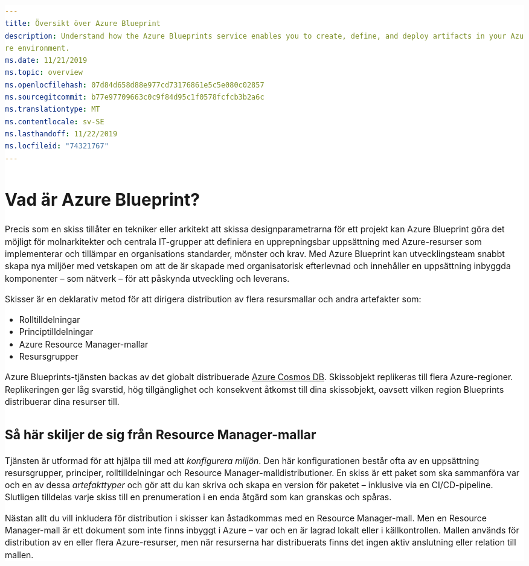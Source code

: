 ```yaml
---
title: Översikt över Azure Blueprint
description: Understand how the Azure Blueprints service enables you to create, define, and deploy artifacts in your Azure environment.
ms.date: 11/21/2019
ms.topic: overview
ms.openlocfilehash: 07d84d658d88e977cd73176861e5c5e080c02857
ms.sourcegitcommit: b77e97709663c0c9f84d95c1f0578fcfcb3b2a6c
ms.translationtype: MT
ms.contentlocale: sv-SE
ms.lasthandoff: 11/22/2019
ms.locfileid: "74321767"
---
```

# <a name="what-is-azure-blueprints"></a>Vad är Azure Blueprint?

Precis som en skiss tillåter en tekniker eller arkitekt att skissa designparametrarna för ett projekt kan Azure Blueprint göra det möjligt för molnarkitekter och centrala IT-grupper att definiera en upprepningsbar uppsättning med Azure-resurser som implementerar och tillämpar en organisations standarder, mönster och krav. Med Azure Blueprint kan utvecklingsteam snabbt skapa nya miljöer med vetskapen om att de är skapade med organisatorisk efterlevnad och innehåller en uppsättning inbyggda komponenter – som nätverk – för att påskynda utveckling och leverans.

Skisser är en deklarativ metod för att dirigera distribution av flera resursmallar och andra artefakter som:

- Rolltilldelningar
- Principtilldelningar
- Azure Resource Manager-mallar
- Resursgrupper

Azure Blueprints-tjänsten backas av det globalt distribuerade [Azure Cosmos DB](../../cosmos-db/introduction.md).
Skissobjekt replikeras till flera Azure-regioner. Replikeringen ger låg svarstid, hög tillgänglighet och konsekvent åtkomst till dina skissobjekt, oavsett vilken region Blueprints distribuerar dina resurser till.

## <a name="how-its-different-from-resource-manager-templates"></a>Så här skiljer de sig från Resource Manager-mallar

Tjänsten är utformad för att hjälpa till med att _konfigurera miljön_. Den här konfigurationen består ofta av en uppsättning resursgrupper, principer, rolltilldelningar och Resource Manager-malldistributioner. En skiss är ett paket som ska sammanföra var och en av dessa _artefakttyper_ och gör att du kan skriva och skapa en version för paketet – inklusive via en CI/CD-pipeline. Slutligen tilldelas varje skiss till en prenumeration i en enda åtgärd som kan granskas och spåras.

Nästan allt du vill inkludera för distribution i skisser kan åstadkommas med en Resource Manager-mall. Men en Resource Manager-mall är ett dokument som inte finns inbyggt i Azure – var och en är lagrad lokalt eller i källkontrollen. Mallen används för distribution av en eller flera Azure-resurser, men när resurserna har distribuerats finns det ingen aktiv anslutning eller relation till mallen.
